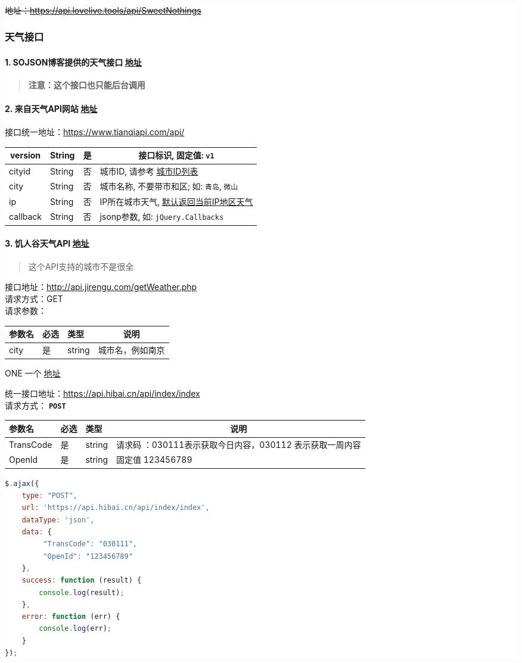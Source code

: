 ~~地址：https://api.lovelive.tools/api/SweetNothings~~
<a name="TxaYu"></a>
### 天气接口
<a name="dx2HQ"></a>
#### 1. SOJSON博客提供的天气接口 [地址](https://www.sojson.com/blog/305.html)
> **注意：这个接口也只能后台调用**

<a name="AwTqz"></a>
#### 2. 来自天气API网站 [地址](https://www.tianqiapi.com/api/)
接口统一地址：https://www.tianqiapi.com/api/

| version | String | 是 | 接口标识, 固定值: `v1` |
| --- | --- | --- | --- |
| cityid | String | 否 | 城市ID, 请参考 [城市ID列表](https://www.tianqiapi.com/?action=city) |
| city | String | 否 | 城市名称, 不要带市和区; 如: `青岛`, `微山` |
| ip | String | 否 | IP所在城市天气, [默认返回当前IP地区天气]() |
| callback | String | 否 | jsonp参数, 如: `jQuery.Callbacks` |

<a name="QuP2y"></a>
#### 3. 饥人谷天气API [地址](http://api.jirengu.com/)
> 这个API支持的城市不是很全

接口地址：http://api.jirengu.com/getWeather.php<br />请求方式：GET<br />请求参数：

| 参数名 | 必选 | 类型 | 说明 |
| :--- | :--- | :--- | --- |
| city | 是 | string | 城市名，例如南京 |

ONE 一个 [地址](https://www.showdoc.cc/justapi?page_id=957459187766572)

统一接口地址：https://api.hibai.cn/api/index/index<br />请求方式： **`POST`** 

| 参数名 | 必选 | 类型 | 说明 |
| :--- | :--- | :--- | --- |
| TransCode | 是 | string | 请求码 ：030111表示获取今日内容，030112 表示获取一周内容 |
| OpenId | 是 | string | 固定值 123456789 |


```javascript
$.ajax({
    type: "POST",
    url: 'https://api.hibai.cn/api/index/index',
    dataType: 'json',
    data: {
         "TransCode": "030111",
         "OpenId": "123456789"
    },
    success: function (result) {
        console.log(result);
    },
    error: function (err) {
        console.log(err);
    }
});
```
